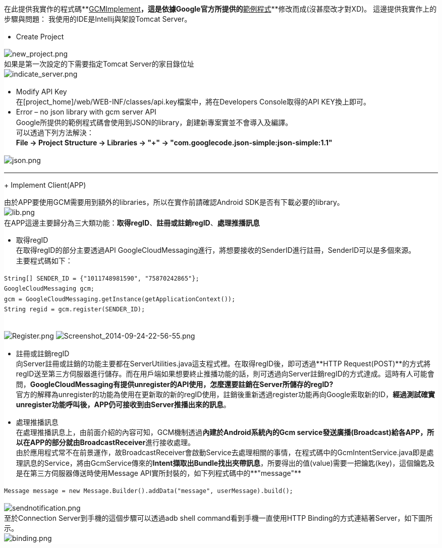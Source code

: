    在此提供我實作的程式碼**[GCMImplement](https://github.com/jerry30546/GCMImplement)**，這是依據Google官方所提供的**[範例程式](https://code.google.com/p/gcm/)**修改而成(沒甚麼改才對XD)。
   這邊提供我實作上的步驟與問題：
   我使用的IDE是Intellij與架設Tomcat Server。
  
  + Create Project
  <img class="center" src="http://user-image.logdown.io/user/756/blog/753/post/234580/Z1cAyY0MSra0m9gi3MIC_new_project.png" alt="new_project.png" width="600">
  <br>如果是第一次設定的下需要指定Tomcat Server的家目錄位址<br>
  <img class="center" src="http://user-image.logdown.io/user/756/blog/753/post/234580/urlMBCLWSAClsWuhVArM_indicate_server.png" alt="indicate_server.png" width="400">
  
  + Modify API Key
<br>在[project\_home]/web/WEB-INF/classes/api.key檔案中，將在Developers Console取得的API KEY換上即可。<br>
  + Error – no json library with gcm server API
   <br>Google所提供的範例程式碼會使用到JSON的library，創建新專案實並不會導入及編譯。<br>
   可以透過下列方法解決：<br>
   **File -> Project Structure -> Libraries -> "+" -> "com.googlecode.json-simple:json-simple:1.1"**<br>
  <img class="center" src="http://user-image.logdown.io/user/756/blog/753/post/234580/eTDC46uRQiONy5QD7OhF_json.png" alt="json.png" width="600">
  
<hr>
+ Implement Client(APP)

   由於APP要使用GCM需要用到額外的libraries，所以在實作前請確認Android SDK是否有下載必要的library。<br>
   <img class="center" src="http://user-image.logdown.io/user/756/blog/753/post/234580/nRhWiPkSyOugdBgrrTjg_lib.png" alt="lib.png" width="300"><br>
   在APP這邊主要歸分為三大類功能：**取得regID**、**註冊或註銷regID**、**處理推播訊息**

  + 取得regID <br>
  在取得regID的部分主要透過API GoogleCloudMessaging進行，將想要接收的SenderID進行註冊，SenderID可以是多個來源。<br> 
  主要程式碼如下： <br>
``` 
String[] SENDER_ID = {"1011748981590", "75870242865"};
GoogleCloudMessaging gcm;
gcm = GoogleCloudMessaging.getInstance(getApplicationContext());
String regid = gcm.register(SENDER_ID);
```
<br>
<img class="center" src="http://user-image.logdown.io/user/756/blog/753/post/234580/B3GdyteRS2RkrKla8hPA_Register.png" alt="Register.png" width="700">
<img class="center" src="http://user-image.logdown.io/user/756/blog/753/post/234580/d0cpr1dKQRLLAiJc2eGj_Screenshot_2014-09-24-22-56-55.png" alt="Screenshot_2014-09-24-22-56-55.png" width="300">


  + 註冊或註銷regID<br>
  向Server註冊或註銷的功能主要都在ServerUtilities.java這支程式裡。在取得regID後，即可透過**HTTP Request(POST)**的方式將regID送至第三方伺服器進行儲存。而在用戶端如果想要終止推播功能的話，則可透過向Server註銷regID的方式達成。這時有人可能會問，**GoogleCloudMessaging有提供unregister的API使用，怎麼還要註銷在Server所儲存的regID?**<br>
  官方的解釋為unregister的功能為使用在更新取的新的regID使用，註銷後重新透過register功能再向Google索取新的ID，**經過測試確實unregister功能呼叫後，APP仍可接收到由Server推播出來的訊息**。
  
  + 處理推播訊息<br>
  在處理推播訊息上，由前面介紹的內容可知，GCM機制透過**內建於Android系統內的Gcm service發送廣播(Broadcast)**給各APP，所以在APP的部分就由**BroadcastReceiver**進行接收處理。
  <br>由於應用程式常不在前景運作，故BroadcastReceiver會啟動Service去處理相關的事情，在程式碼中的GcmIntentService.java即是處理訊息的Service，將由GcmService傳來的**Intent擷取出Bundle找出夾帶訊息**，所要得出的值(value)需要一把鑰匙(key)，這個鑰匙及是在第三方伺服器傳送時使用Message API實所封裝的，如下列程式碼中的**"message"**
```
Message message = new Message.Builder().addData("message", userMessage).build();
```
<img class="center" src="http://user-image.logdown.io/user/756/blog/753/post/234580/V0JlRolYTwPlw1sW0C3O_sendnotification.png" alt="sendnotification.png" width="700">
<br>至於Connection Server到手機的這個步驟可以透過adb shell command看到手機一直使用HTTP Binding的方式連結著Server，如下圖所示。<br>
<img class="center" src="http://user-image.logdown.io/user/756/blog/753/post/234580/aGIXYncVQlEPlLFihfsD_binding.png" alt="binding.png" width="700">
